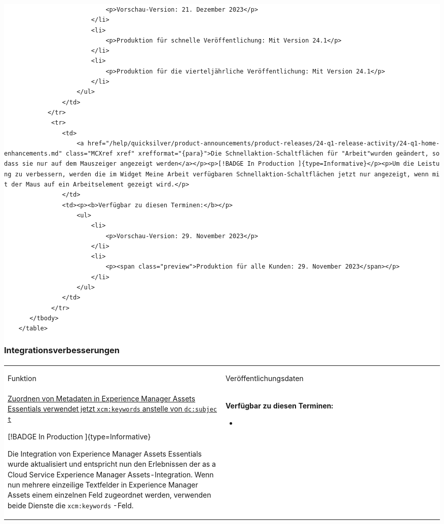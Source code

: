                                 <p>Vorschau-Version: 21. Dezember 2023</p>
                            </li>
                            <li>
                                <p>Produktion für schnelle Veröffentlichung: Mit Version 24.1</p>
                            </li>
                            <li>
                                <p>Produktion für die vierteljährliche Veröffentlichung: Mit Version 24.1</p>
                            </li>
                        </ul>
                    </td>
                </tr>
                 <tr>
                    <td>
                        <a href="/help/quicksilver/product-announcements/product-releases/24-q1-release-activity/24-q1-home-enhancements.md" class="MCXref xref" xrefformat="{para}">Die Schnellaktion-Schaltflächen für "Arbeit"wurden geändert, sodass sie nur auf dem Mauszeiger angezeigt werden</a></p><p>[!BADGE In Production ]{type=Informative}</p><p>Um die Leistung zu verbessern, werden die im Widget Meine Arbeit verfügbaren Schnellaktion-Schaltflächen jetzt nur angezeigt, wenn mit der Maus auf ein Arbeitselement gezeigt wird.</p>
                    </td>
                    <td><p><b>Verfügbar zu diesen Terminen:</b></p>
                        <ul>
                            <li>
                                <p>Vorschau-Version: 29. November 2023</p>
                            </li>
                            <li>
                                <p><span class="preview">Produktion für alle Kunden: 29. November 2023</span></p>
                            </li>
                        </ul>
                    </td>
                 </tr>
           </tbody>
        </table>

### Integrationsverbesserungen

<table>
            <col style="width: 50%;" />
            <col style="width: 50%;" />
            <tbody>
                <tr>
                    <td>
                        <p><span class="bold">Funktion</span>
                        </p>
                    </td>
                    <td>
                        <p><span class="bold">Veröffentlichungsdaten</span>
                        </p>
                    </td>
                 </tr>
                <tr>
                    <td>
                        <a href="/help/quicksilver/product-announcements/product-releases/24-q1-release-activity/24-q1-integration-enhancements.md" class="MCXref xref" xrefformat="{para}">Zuordnen von Metadaten in Experience Manager Assets Essentials verwendet jetzt <code>xcm:keywords</code> anstelle von <code>dc:subject</code></a></p><p>[!BADGE In Production ]{type=Informative}</p><p>Die Integration von Experience Manager Assets Essentials wurde aktualisiert und entspricht nun den Erlebnissen der as a Cloud Service Experience Manager Assets-Integration. Wenn nun mehrere einzeilige Textfelder in Experience Manager Assets einem einzelnen Feld zugeordnet werden, verwenden beide Dienste die <code>xcm:keywords</code> -Feld.</p>
                    </td>
                    <td><p><b>Verfügbar zu diesen Terminen:</b></p>
                        <ul>
                            <li>